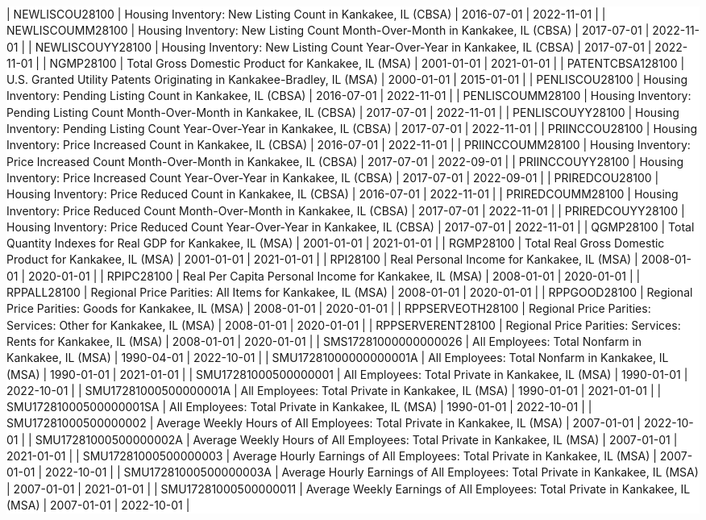 | NEWLISCOU28100            | Housing Inventory: New Listing Count in Kankakee, IL (CBSA)                                                   | 2016-07-01          | 2022-11-01        |
| NEWLISCOUMM28100          | Housing Inventory: New Listing Count Month-Over-Month in Kankakee, IL (CBSA)                                  | 2017-07-01          | 2022-11-01        |
| NEWLISCOUYY28100          | Housing Inventory: New Listing Count Year-Over-Year in Kankakee, IL (CBSA)                                    | 2017-07-01          | 2022-11-01        |
| NGMP28100                 | Total Gross Domestic Product for Kankakee, IL (MSA)                                                           | 2001-01-01          | 2021-01-01        |
| PATENTCBSA128100          | U.S. Granted Utility Patents Originating in Kankakee-Bradley, IL (MSA)                                        | 2000-01-01          | 2015-01-01        |
| PENLISCOU28100            | Housing Inventory: Pending Listing Count in Kankakee, IL (CBSA)                                               | 2016-07-01          | 2022-11-01        |
| PENLISCOUMM28100          | Housing Inventory: Pending Listing Count Month-Over-Month in Kankakee, IL (CBSA)                              | 2017-07-01          | 2022-11-01        |
| PENLISCOUYY28100          | Housing Inventory: Pending Listing Count Year-Over-Year in Kankakee, IL (CBSA)                                | 2017-07-01          | 2022-11-01        |
| PRIINCCOU28100            | Housing Inventory: Price Increased Count in Kankakee, IL (CBSA)                                               | 2016-07-01          | 2022-11-01        |
| PRIINCCOUMM28100          | Housing Inventory: Price Increased Count Month-Over-Month in Kankakee, IL (CBSA)                              | 2017-07-01          | 2022-09-01        |
| PRIINCCOUYY28100          | Housing Inventory: Price Increased Count Year-Over-Year in Kankakee, IL (CBSA)                                | 2017-07-01          | 2022-09-01        |
| PRIREDCOU28100            | Housing Inventory: Price Reduced Count in Kankakee, IL (CBSA)                                                 | 2016-07-01          | 2022-11-01        |
| PRIREDCOUMM28100          | Housing Inventory: Price Reduced Count Month-Over-Month in Kankakee, IL (CBSA)                                | 2017-07-01          | 2022-11-01        |
| PRIREDCOUYY28100          | Housing Inventory: Price Reduced Count Year-Over-Year in Kankakee, IL (CBSA)                                  | 2017-07-01          | 2022-11-01        |
| QGMP28100                 | Total Quantity Indexes for Real GDP for Kankakee, IL (MSA)                                                    | 2001-01-01          | 2021-01-01        |
| RGMP28100                 | Total Real Gross Domestic Product for Kankakee, IL (MSA)                                                      | 2001-01-01          | 2021-01-01        |
| RPI28100                  | Real Personal Income for Kankakee, IL (MSA)                                                                   | 2008-01-01          | 2020-01-01        |
| RPIPC28100                | Real Per Capita Personal Income for Kankakee, IL (MSA)                                                        | 2008-01-01          | 2020-01-01        |
| RPPALL28100               | Regional Price Parities: All Items for Kankakee, IL (MSA)                                                     | 2008-01-01          | 2020-01-01        |
| RPPGOOD28100              | Regional Price Parities: Goods for Kankakee, IL (MSA)                                                         | 2008-01-01          | 2020-01-01        |
| RPPSERVEOTH28100          | Regional Price Parities: Services: Other for Kankakee, IL (MSA)                                               | 2008-01-01          | 2020-01-01        |
| RPPSERVERENT28100         | Regional Price Parities: Services: Rents for Kankakee, IL (MSA)                                               | 2008-01-01          | 2020-01-01        |
| SMS17281000000000026      | All Employees: Total Nonfarm in Kankakee, IL (MSA)                                                            | 1990-04-01          | 2022-10-01        |
| SMU17281000000000001A     | All Employees: Total Nonfarm in Kankakee, IL (MSA)                                                            | 1990-01-01          | 2021-01-01        |
| SMU17281000500000001      | All Employees: Total Private in Kankakee, IL (MSA)                                                            | 1990-01-01          | 2022-10-01        |
| SMU17281000500000001A     | All Employees: Total Private in Kankakee, IL (MSA)                                                            | 1990-01-01          | 2021-01-01        |
| SMU17281000500000001SA    | All Employees: Total Private in Kankakee, IL (MSA)                                                            | 1990-01-01          | 2022-10-01        |
| SMU17281000500000002      | Average Weekly Hours of All Employees: Total Private in Kankakee, IL (MSA)                                    | 2007-01-01          | 2022-10-01        |
| SMU17281000500000002A     | Average Weekly Hours of All Employees: Total Private in Kankakee, IL (MSA)                                    | 2007-01-01          | 2021-01-01        |
| SMU17281000500000003      | Average Hourly Earnings of All Employees: Total Private in Kankakee, IL (MSA)                                 | 2007-01-01          | 2022-10-01        |
| SMU17281000500000003A     | Average Hourly Earnings of All Employees: Total Private in Kankakee, IL (MSA)                                 | 2007-01-01          | 2021-01-01        |
| SMU17281000500000011      | Average Weekly Earnings of All Employees: Total Private in Kankakee, IL (MSA)                                 | 2007-01-01          | 2022-10-01        |